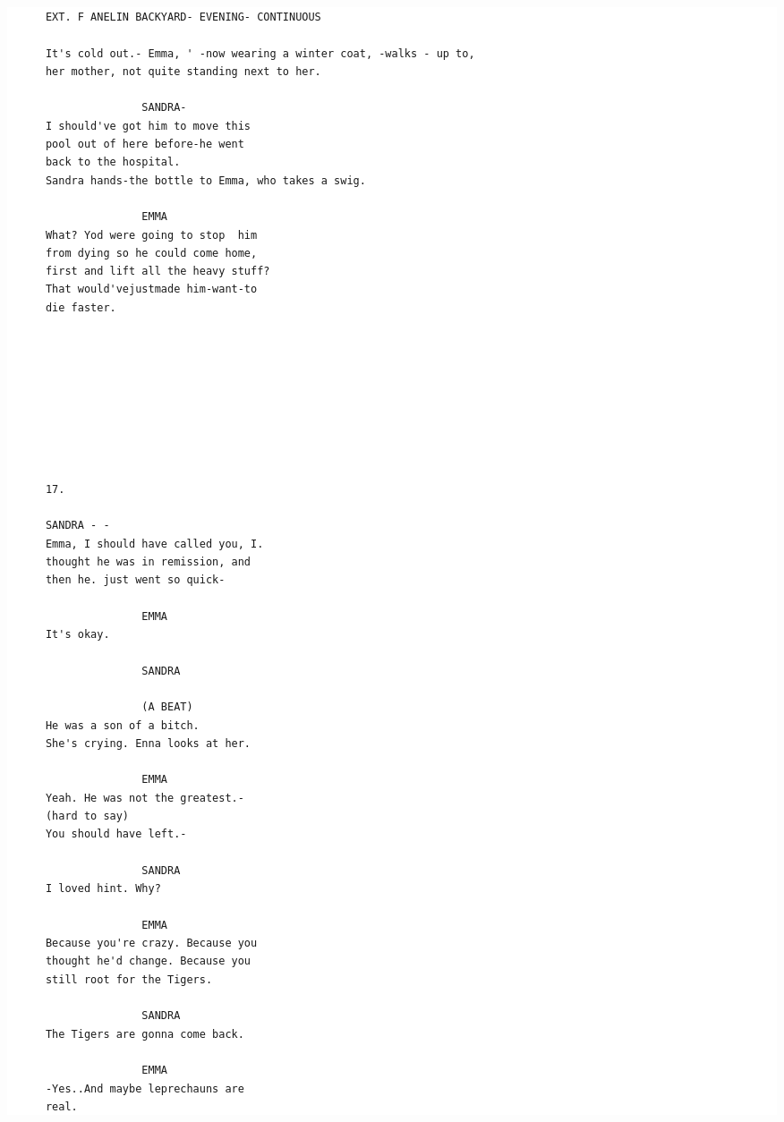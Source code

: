           EXT. F ANELIN BACKYARD- EVENING- CONTINUOUS

          It's cold out.- Emma, ' -now wearing a winter coat, -walks - up to,
          her mother, not quite standing next to her.

                         SANDRA-
          I should've got him to move this
          pool out of here before-he went
          back to the hospital.
          Sandra hands-the bottle to Emma, who takes a swig.

                         EMMA
          What? Yod were going to stop  him
          from dying so he could come home,
          first and lift all the heavy stuff?
          That would'vejustmade him-want-to
          die faster.

                         

                         

                         

                         

          17.

          SANDRA - -
          Emma, I should have called you, I.
          thought he was in remission, and
          then he. just went so quick-

                         EMMA
          It's okay.

                         SANDRA

                         (A BEAT)
          He was a son of a bitch.
          She's crying. Enna looks at her.

                         EMMA
          Yeah. He was not the greatest.-
          (hard to say)
          You should have left.-

                         SANDRA
          I loved hint. Why?

                         EMMA
          Because you're crazy. Because you
          thought he'd change. Because you
          still root for the Tigers.

                         SANDRA
          The Tigers are gonna come back.

                         EMMA
          -Yes..And maybe leprechauns are
          real.
